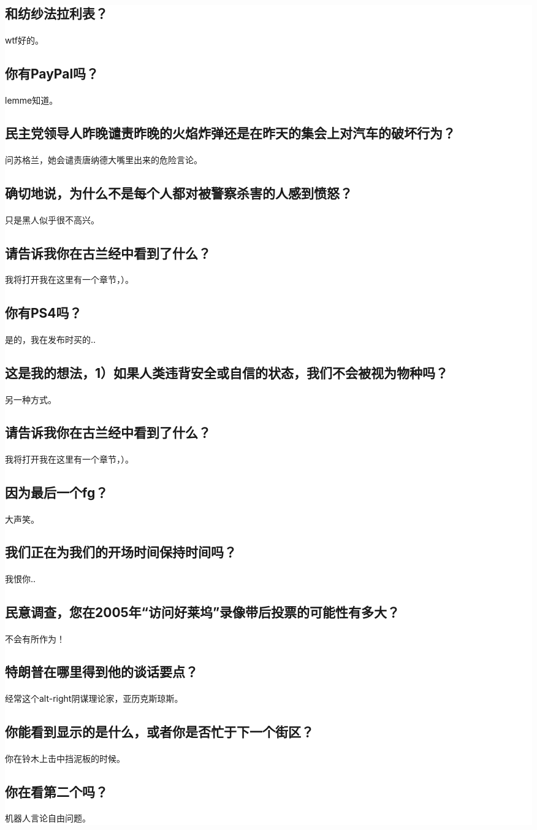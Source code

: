 ## 和纺纱法拉利表？
wtf好的。

## 你有PayPal吗？
lemme知道。

## 民主党领导人昨晚谴责昨晚的火焰炸弹还是在昨天的集会上对汽车的破坏行为？
问苏格兰，她会谴责唐纳德大嘴里出来的危险言论。

## 确切地说，为什么不是每个人都对被警察杀害的人感到愤怒？
只是黑人似乎很不高兴。

## 请告诉我你在古兰经中看到了什么？
我将打开我在这里有一个章节，）。

## 你有PS4吗？
是的，我在发布时买的..

## 这是我的想法，1）如果人类违背安全或自信的状态，我们不会被视为物种吗？
另一种方式。

## 请告诉我你在古兰经中看到了什么？
我将打开我在这里有一个章节，）。

## 因为最后一个fg？
大声笑。

## 我们正在为我们的开场时间保持时间吗？
我恨你..

## 民意调查，您在2005年“访问好莱坞”录像带后投票的可能性有多大？
不会有所作为！

## 特朗普在哪里得到他的谈话要点？
经常这个alt-right阴谋理论家，亚历克斯琼斯。

## 你能看到显示的是什么，或者你是否忙于下一个街区？
你在铃木上击中挡泥板的时候。

## 你在看第二个吗？
机器人言论自由问题。
